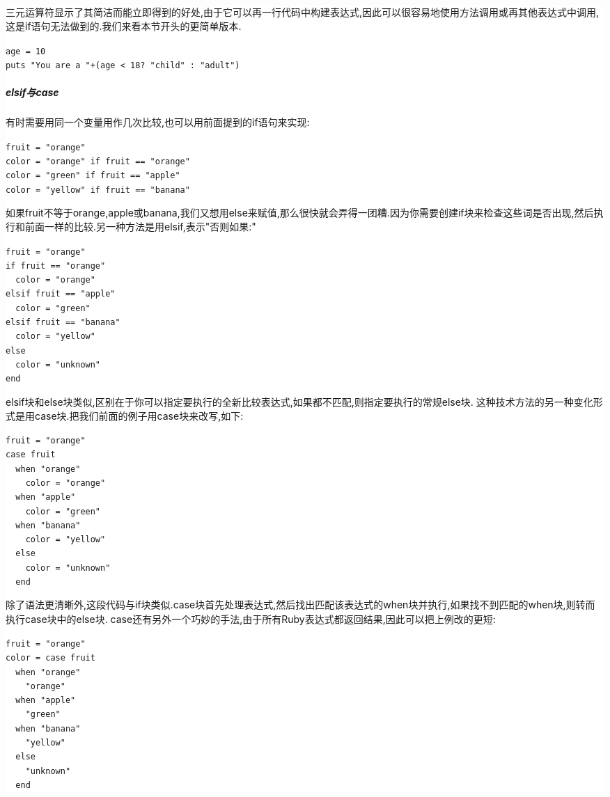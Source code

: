 三元运算符显示了其简洁而能立即得到的好处,由于它可以再一行代码中构建表达式,因此可以很容易地使用方法调用或再其他表达式中调用,这是if语句无法做到的.我们来看本节开头的更简单版本.

    age = 10
    puts "You are a "+(age < 18? "child" : "adult")

##### elsif与case
有时需要用同一个变量用作几次比较,也可以用前面提到的if语句来实现:

    fruit = "orange"
    color = "orange" if fruit == "orange"
    color = "green" if fruit == "apple"
    color = "yellow" if fruit == "banana"

如果fruit不等于orange,apple或banana,我们又想用else来赋值,那么很快就会弄得一团糟.因为你需要创建if块来检查这些词是否出现,然后执行和前面一样的比较.另一种方法是用elsif,表示"否则如果:"

    fruit = "orange"
    if fruit == "orange"
      color = "orange"
    elsif fruit == "apple"
      color = "green"
    elsif fruit == "banana"
      color = "yellow"
    else
      color = "unknown"
    end

elsif块和else块类似,区别在于你可以指定要执行的全新比较表达式,如果都不匹配,则指定要执行的常规else块.
这种技术方法的另一种变化形式是用case块.把我们前面的例子用case块来改写,如下:

    fruit = "orange"
    case fruit
      when "orange"
        color = "orange"
      when "apple"
        color = "green"
      when "banana"
        color = "yellow"
      else
        color = "unknown"
      end

除了语法更清晰外,这段代码与if块类似.case块首先处理表达式,然后找出匹配该表达式的when块并执行,如果找不到匹配的when块,则转而执行case块中的else块.
case还有另外一个巧妙的手法,由于所有Ruby表达式都返回结果,因此可以把上例改的更短:

    fruit = "orange"
    color = case fruit
      when "orange"
        "orange"
      when "apple"
        "green"
      when "banana"
        "yellow"
      else
        "unknown"
      end
